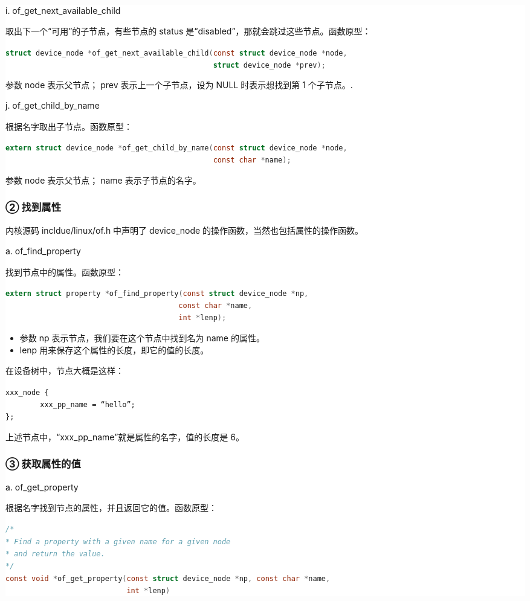 i. of_get_next_available_child

取出下一个“可用”的子节点，有些节点的 status 是“disabled”，那就会跳过这些节点。函数原型：
```c
struct device_node *of_get_next_available_child(const struct device_node *node,
												struct device_node *prev);
```

参数 node 表示父节点；
prev 表示上一个子节点，设为 NULL 时表示想找到第 1 个子节点。.


j. of_get_child_by_name

根据名字取出子节点。函数原型：
```c
extern struct device_node *of_get_child_by_name(const struct device_node *node,
												const char *name);
```

参数 node 表示父节点； name 表示子节点的名字。

### ② 找到属性

内核源码 incldue/linux/of.h 中声明了 device_node 的操作函数，当然也包括属性的操作函数。

a. of_find_property

找到节点中的属性。函数原型：
```c
extern struct property *of_find_property(const struct device_node *np,
										const char *name,
										int *lenp);
```

- 参数 np 表示节点，我们要在这个节点中找到名为 name 的属性。
- lenp 用来保存这个属性的长度，即它的值的长度。

在设备树中，节点大概是这样：
```
xxx_node {
		xxx_pp_name = “hello”;
};
```

上述节点中，“xxx_pp_name”就是属性的名字，值的长度是 6。


### ③ 获取属性的值

a. of_get_property

根据名字找到节点的属性，并且返回它的值。函数原型：
```c
/*
* Find a property with a given name for a given node
* and return the value.
*/
const void *of_get_property(const struct device_node *np, const char *name,
							int *lenp)
```
